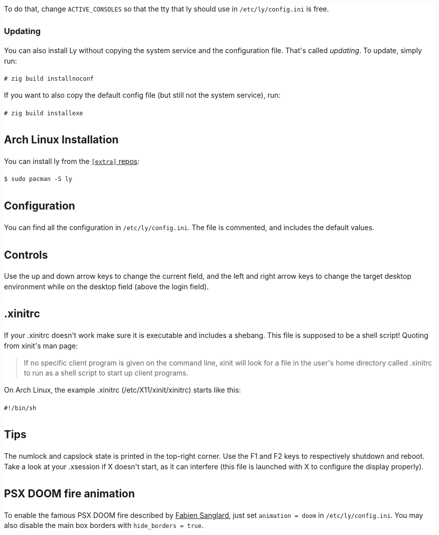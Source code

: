 To do that, change `ACTIVE_CONSOLES` so that the tty that ly should use in `/etc/ly/config.ini` is free.

### Updating
You can also install Ly without copying the system service and the configuration file. That's
called *updating*. To update, simply run:

```
# zig build installnoconf
```

If you want to also copy the default config file (but still not the system service), run:

```
# zig build installexe
```

## Arch Linux Installation
You can install ly from the [`[extra]` repos](https://archlinux.org/packages/extra/x86_64/ly/):
```
$ sudo pacman -S ly
```

## Configuration
You can find all the configuration in `/etc/ly/config.ini`.
The file is commented, and includes the default values.

## Controls
Use the up and down arrow keys to change the current field, and the
left and right arrow keys to change the target desktop environment
while on the desktop field (above the login field).

## .xinitrc
If your .xinitrc doesn't work make sure it is executable and includes a shebang.
This file is supposed to be a shell script! Quoting from xinit's man page:

> If no specific client program is given on the command line, xinit will look for a file in the user's home directory called .xinitrc to run as a shell script to start up client programs.

On Arch Linux, the example .xinitrc (/etc/X11/xinit/xinitrc) starts like this:
```
#!/bin/sh
```

## Tips
The numlock and capslock state is printed in the top-right corner.
Use the F1 and F2 keys to respectively shutdown and reboot.
Take a look at your .xsession if X doesn't start, as it can interfere
(this file is launched with X to configure the display properly).

## PSX DOOM fire animation
To enable the famous PSX DOOM fire described by [Fabien Sanglard](http://fabiensanglard.net/doom_fire_psx/index.html),
just set `animation = doom` in `/etc/ly/config.ini`. You may also
disable the main box borders with `hide_borders = true`.
